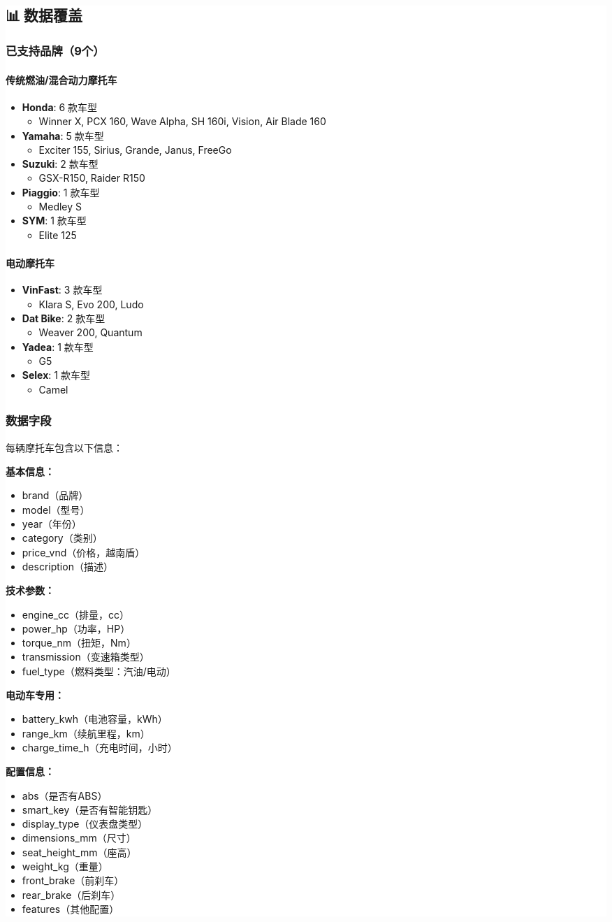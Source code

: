## 📊 数据覆盖

### 已支持品牌（9个）

#### 传统燃油/混合动力摩托车
- **Honda**: 6 款车型
  - Winner X, PCX 160, Wave Alpha, SH 160i, Vision, Air Blade 160
- **Yamaha**: 5 款车型
  - Exciter 155, Sirius, Grande, Janus, FreeGo
- **Suzuki**: 2 款车型
  - GSX-R150, Raider R150
- **Piaggio**: 1 款车型
  - Medley S
- **SYM**: 1 款车型
  - Elite 125

#### 电动摩托车
- **VinFast**: 3 款车型
  - Klara S, Evo 200, Ludo
- **Dat Bike**: 2 款车型
  - Weaver 200, Quantum
- **Yadea**: 1 款车型
  - G5
- **Selex**: 1 款车型
  - Camel

### 数据字段

每辆摩托车包含以下信息：

**基本信息：**
- brand（品牌）
- model（型号）
- year（年份）
- category（类别）
- price_vnd（价格，越南盾）
- description（描述）

**技术参数：**
- engine_cc（排量，cc）
- power_hp（功率，HP）
- torque_nm（扭矩，Nm）
- transmission（变速箱类型）
- fuel_type（燃料类型：汽油/电动）

**电动车专用：**
- battery_kwh（电池容量，kWh）
- range_km（续航里程，km）
- charge_time_h（充电时间，小时）

**配置信息：**
- abs（是否有ABS）
- smart_key（是否有智能钥匙）
- display_type（仪表盘类型）
- dimensions_mm（尺寸）
- seat_height_mm（座高）
- weight_kg（重量）
- front_brake（前刹车）
- rear_brake（后刹车）
- features（其他配置）
